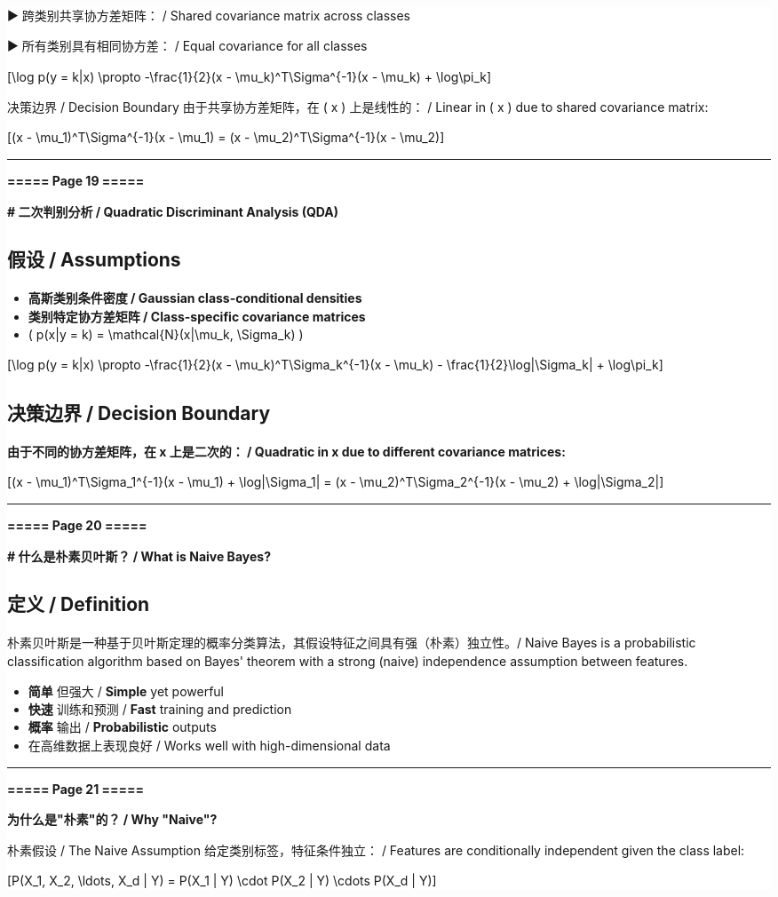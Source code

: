 ► 跨类别共享协方差矩阵： / Shared covariance matrix across classes

► 所有类别具有相同协方差： / Equal covariance for all classes

\[\log p(y = k|x) \propto -\frac{1}{2}(x - \mu_k)^T\Sigma^{-1}(x - \mu_k) + \log\pi_k\]

决策边界 / Decision Boundary
由于共享协方差矩阵，在 \( x \) 上是线性的： / Linear in \( x \) due to shared covariance matrix:

\[(x - \mu_1)^T\Sigma^{-1}(x - \mu_1) = (x - \mu_2)^T\Sigma^{-1}(x - \mu_2)\]

---

**===== Page 19 =====**

**# 二次判别分析 / Quadratic Discriminant Analysis (QDA)**

## 假设 / Assumptions

- **高斯类别条件密度 / Gaussian class-conditional densities**
- **类别特定协方差矩阵 / Class-specific covariance matrices**
- \( p(x|y = k) = \mathcal{N}(x|\mu_k, \Sigma_k) \)

\[\log p(y = k|x) \propto -\frac{1}{2}(x - \mu_k)^T\Sigma_k^{-1}(x - \mu_k) - \frac{1}{2}\log|\Sigma_k| + \log\pi_k\]

## 决策边界 / Decision Boundary

**由于不同的协方差矩阵，在 x 上是二次的： / Quadratic in x due to different covariance matrices:**

\[(x - \mu_1)^T\Sigma_1^{-1}(x - \mu_1) + \log|\Sigma_1| = (x - \mu_2)^T\Sigma_2^{-1}(x - \mu_2) + \log|\Sigma_2|\]

---

**===== Page 20 =====**

**# 什么是朴素贝叶斯？ / What is Naive Bayes?**

## 定义 / Definition
朴素贝叶斯是一种基于贝叶斯定理的概率分类算法，其假设特征之间具有强（朴素）独立性。/ Naive Bayes is a probabilistic classification algorithm based on Bayes' theorem with a strong (naive) independence assumption between features.

- **简单** 但强大 / **Simple** yet powerful
- **快速** 训练和预测 / **Fast** training and prediction
- **概率** 输出 / **Probabilistic** outputs
- 在高维数据上表现良好 / Works well with high-dimensional data

---

**===== Page 21 =====**

**为什么是"朴素"的？ / Why "Naive"?**

朴素假设 / The Naive Assumption
给定类别标签，特征条件独立： / Features are conditionally independent given the class label:

\[P(X_1, X_2, \ldots, X_d | Y) = P(X_1 | Y) \cdot P(X_2 | Y) \cdots P(X_d | Y)\]
